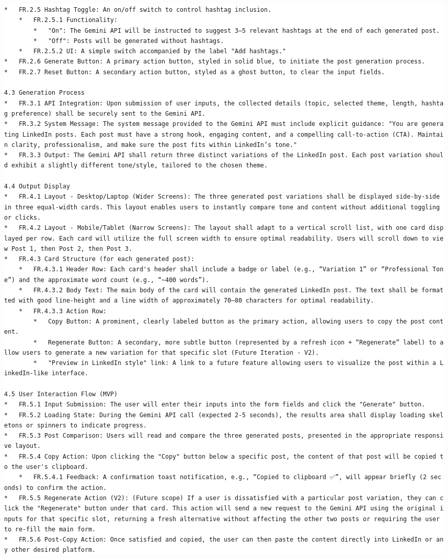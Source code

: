     *   FR.2.5 Hashtag Toggle: An on/off switch to control hashtag inclusion.
        *   FR.2.5.1 Functionality:
            *   "On": The Gemini API will be instructed to suggest 3–5 relevant hashtags at the end of each generated post.
            *   "Off": Posts will be generated without hashtags.
        *   FR.2.5.2 UI: A simple switch accompanied by the label "Add hashtags."
    *   FR.2.6 Generate Button: A primary action button, styled in solid blue, to initiate the post generation process.
    *   FR.2.7 Reset Button: A secondary action button, styled as a ghost button, to clear the input fields.

    4.3 Generation Process
    *   FR.3.1 API Integration: Upon submission of user inputs, the collected details (topic, selected theme, length, hashtag preference) shall be securely sent to the Gemini API.
    *   FR.3.2 System Message: The system message provided to the Gemini API must include explicit guidance: "You are generating LinkedIn posts. Each post must have a strong hook, engaging content, and a compelling call-to-action (CTA). Maintain clarity, professionalism, and make sure the post fits within LinkedIn’s tone."
    *   FR.3.3 Output: The Gemini API shall return three distinct variations of the LinkedIn post. Each post variation should exhibit a slightly different tone/style, tailored to the chosen theme.

    4.4 Output Display
    *   FR.4.1 Layout - Desktop/Laptop (Wider Screens): The three generated post variations shall be displayed side-by-side in three equal-width cards. This layout enables users to instantly compare tone and content without additional toggling or clicks.
    *   FR.4.2 Layout - Mobile/Tablet (Narrow Screens): The layout shall adapt to a vertical scroll list, with one card displayed per row. Each card will utilize the full screen width to ensure optimal readability. Users will scroll down to view Post 1, then Post 2, then Post 3.
    *   FR.4.3 Card Structure (for each generated post):
        *   FR.4.3.1 Header Row: Each card's header shall include a badge or label (e.g., “Variation 1” or “Professional Tone”) and the approximate word count (e.g., “~400 words”).
        *   FR.4.3.2 Body Text: The main body of the card will contain the generated LinkedIn post. The text shall be formatted with good line-height and a line width of approximately 70–80 characters for optimal readability.
        *   FR.4.3.3 Action Row:
            *   Copy Button: A prominent, clearly labeled button as the primary action, allowing users to copy the post content.
            *   Regenerate Button: A secondary, more subtle button (represented by a refresh icon + “Regenerate” label) to allow users to generate a new variation for that specific slot (Future Iteration - V2).
            *   "Preview in LinkedIn style" link: A link to a future feature allowing users to visualize the post within a LinkedIn-like interface.

    4.5 User Interaction Flow (MVP)
    *   FR.5.1 Input Submission: The user will enter their inputs into the form fields and click the "Generate" button.
    *   FR.5.2 Loading State: During the Gemini API call (expected 2-5 seconds), the results area shall display loading skeletons or spinners to indicate progress.
    *   FR.5.3 Post Comparison: Users will read and compare the three generated posts, presented in the appropriate responsive layout.
    *   FR.5.4 Copy Action: Upon clicking the "Copy" button below a specific post, the content of that post will be copied to the user's clipboard.
        *   FR.5.4.1 Feedback: A confirmation toast notification, e.g., “Copied to clipboard ✅”, will appear briefly (2 seconds) to confirm the action.
    *   FR.5.5 Regenerate Action (V2): (Future scope) If a user is dissatisfied with a particular post variation, they can click the "Regenerate" button under that card. This action will send a new request to the Gemini API using the original inputs for that specific slot, returning a fresh alternative without affecting the other two posts or requiring the user to re-fill the main form.
    *   FR.5.6 Post-Copy Action: Once satisfied and copied, the user can then paste the content directly into LinkedIn or any other desired platform.

